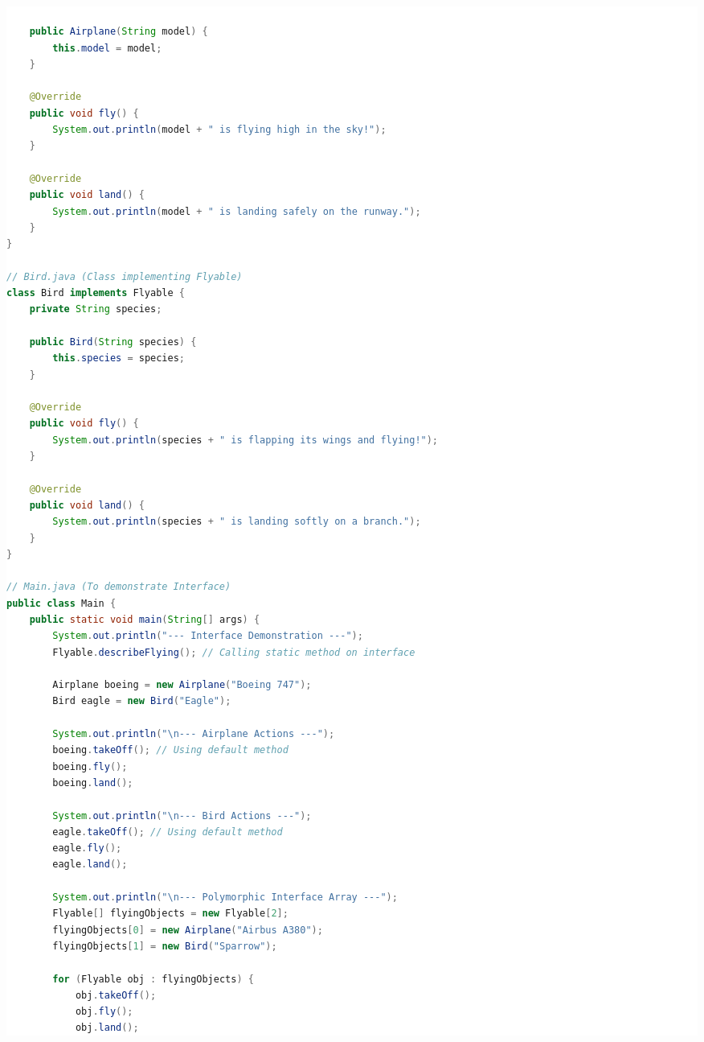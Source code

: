 ```java

    public Airplane(String model) {
        this.model = model;
    }

    @Override
    public void fly() {
        System.out.println(model + " is flying high in the sky!");
    }

    @Override
    public void land() {
        System.out.println(model + " is landing safely on the runway.");
    }
}

// Bird.java (Class implementing Flyable)
class Bird implements Flyable {
    private String species;

    public Bird(String species) {
        this.species = species;
    }

    @Override
    public void fly() {
        System.out.println(species + " is flapping its wings and flying!");
    }

    @Override
    public void land() {
        System.out.println(species + " is landing softly on a branch.");
    }
}

// Main.java (To demonstrate Interface)
public class Main {
    public static void main(String[] args) {
        System.out.println("--- Interface Demonstration ---");
        Flyable.describeFlying(); // Calling static method on interface

        Airplane boeing = new Airplane("Boeing 747");
        Bird eagle = new Bird("Eagle");

        System.out.println("\n--- Airplane Actions ---");
        boeing.takeOff(); // Using default method
        boeing.fly();
        boeing.land();

        System.out.println("\n--- Bird Actions ---");
        eagle.takeOff(); // Using default method
        eagle.fly();
        eagle.land();

        System.out.println("\n--- Polymorphic Interface Array ---");
        Flyable[] flyingObjects = new Flyable[2];
        flyingObjects[0] = new Airplane("Airbus A380");
        flyingObjects[1] = new Bird("Sparrow");

        for (Flyable obj : flyingObjects) {
            obj.takeOff();
            obj.fly();
            obj.land();
```